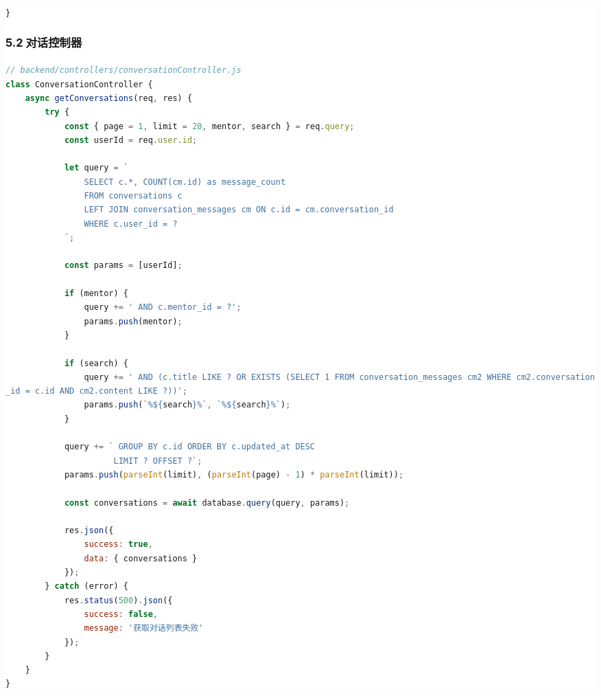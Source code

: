 ```javascript
}
```

### 5.2 对话控制器

```javascript
// backend/controllers/conversationController.js
class ConversationController {
    async getConversations(req, res) {
        try {
            const { page = 1, limit = 20, mentor, search } = req.query;
            const userId = req.user.id;

            let query = `
                SELECT c.*, COUNT(cm.id) as message_count
                FROM conversations c
                LEFT JOIN conversation_messages cm ON c.id = cm.conversation_id
                WHERE c.user_id = ?
            `;

            const params = [userId];

            if (mentor) {
                query += ' AND c.mentor_id = ?';
                params.push(mentor);
            }

            if (search) {
                query += ' AND (c.title LIKE ? OR EXISTS (SELECT 1 FROM conversation_messages cm2 WHERE cm2.conversation_id = c.id AND cm2.content LIKE ?))';
                params.push(`%${search}%`, `%${search}%`);
            }

            query += ` GROUP BY c.id ORDER BY c.updated_at DESC
                      LIMIT ? OFFSET ?`;
            params.push(parseInt(limit), (parseInt(page) - 1) * parseInt(limit));

            const conversations = await database.query(query, params);

            res.json({
                success: true,
                data: { conversations }
            });
        } catch (error) {
            res.status(500).json({
                success: false,
                message: '获取对话列表失败'
            });
        }
    }
}
```
